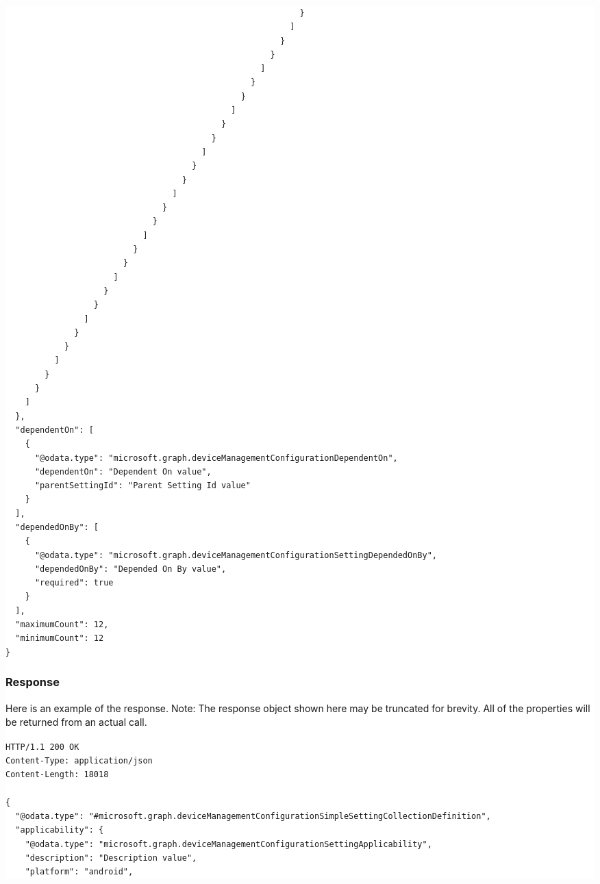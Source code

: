 ``` http
                                                            }
                                                          ]
                                                        }
                                                      }
                                                    ]
                                                  }
                                                }
                                              ]
                                            }
                                          }
                                        ]
                                      }
                                    }
                                  ]
                                }
                              }
                            ]
                          }
                        }
                      ]
                    }
                  }
                ]
              }
            }
          ]
        }
      }
    ]
  },
  "dependentOn": [
    {
      "@odata.type": "microsoft.graph.deviceManagementConfigurationDependentOn",
      "dependentOn": "Dependent On value",
      "parentSettingId": "Parent Setting Id value"
    }
  ],
  "dependedOnBy": [
    {
      "@odata.type": "microsoft.graph.deviceManagementConfigurationSettingDependedOnBy",
      "dependedOnBy": "Depended On By value",
      "required": true
    }
  ],
  "maximumCount": 12,
  "minimumCount": 12
}
```

### Response
Here is an example of the response. Note: The response object shown here may be truncated for brevity. All of the properties will be returned from an actual call.
``` http
HTTP/1.1 200 OK
Content-Type: application/json
Content-Length: 18018

{
  "@odata.type": "#microsoft.graph.deviceManagementConfigurationSimpleSettingCollectionDefinition",
  "applicability": {
    "@odata.type": "microsoft.graph.deviceManagementConfigurationSettingApplicability",
    "description": "Description value",
    "platform": "android",
```